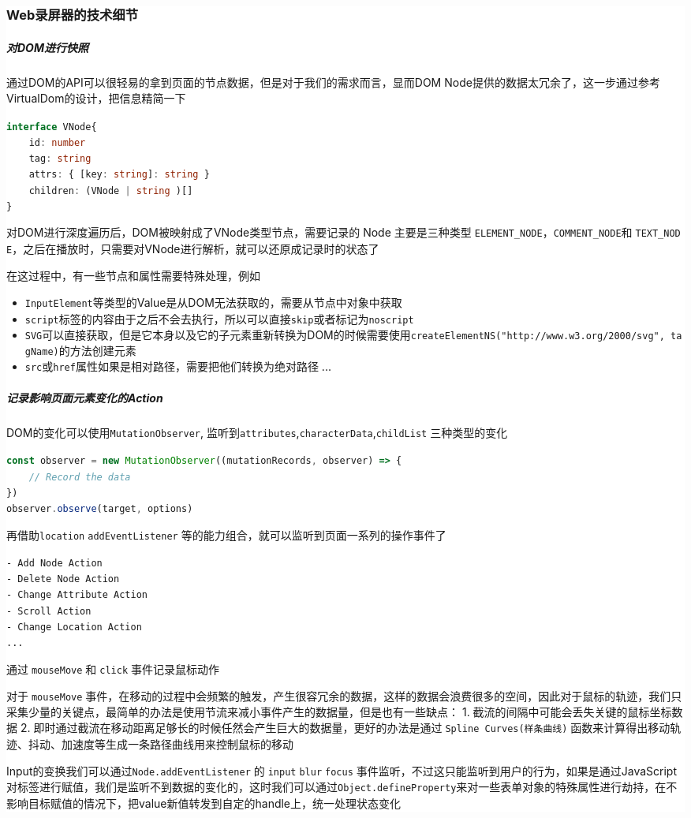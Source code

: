 ### Web录屏器的技术细节

##### 对DOM进行快照

通过DOM的API可以很轻易的拿到页面的节点数据，但是对于我们的需求而言，显而DOM Node提供的数据太冗余了，这一步通过参考VirtualDom的设计，把信息精简一下

```ts
interface VNode{
    id: number
    tag: string
    attrs: { [key: string]: string }
    children: (VNode | string )[]
}
```

对DOM进行深度遍历后，DOM被映射成了VNode类型节点，需要记录的 Node 主要是三种类型 ``ELEMENT_NODE``，`COMMENT_NODE`和 ``TEXT_NODE``，之后在播放时，只需要对VNode进行解析，就可以还原成记录时的状态了

在这过程中，有一些节点和属性需要特殊处理，例如

- `InputElement`等类型的Value是从DOM无法获取的，需要从节点中对象中获取
- `script`标签的内容由于之后不会去执行，所以可以直接`skip`或者标记为`noscript`
- `SVG`可以直接获取，但是它本身以及它的子元素重新转换为DOM的时候需要使用`createElementNS("http://www.w3.org/2000/svg", tagName)`的方法创建元素
- `src`或`href`属性如果是相对路径，需要把他们转换为绝对路径
...

##### 记录影响页面元素变化的Action

DOM的变化可以使用`MutationObserver`, 监听到`attributes`,`characterData`,`childList` 三种类型的变化
```ts
const observer = new MutationObserver((mutationRecords, observer) => {
    // Record the data
})
observer.observe(target, options)
```

再借助`location` `addEventListener` 等的能力组合，就可以监听到页面一系列的操作事件了
```
- Add Node Action
- Delete Node Action
- Change Attribute Action
- Scroll Action
- Change Location Action
...
```

通过 `mouseMove` 和 `click` 事件记录鼠标动作 

对于 `mouseMove` 事件，在移动的过程中会频繁的触发，产生很容冗余的数据，这样的数据会浪费很多的空间，因此对于鼠标的轨迹，我们只采集少量的关键点，最简单的办法是使用节流来减小事件产生的数据量，但是也有一些缺点：
    1. 截流的间隔中可能会丢失关键的鼠标坐标数据
    2. 即时通过截流在移动距离足够长的时候任然会产生巨大的数据量，更好的办法是通过 `Spline Curves(样条曲线)` 函数来计算得出移动轨迹、抖动、加速度等生成一条路径曲线用来控制鼠标的移动

Input的变换我们可以通过`Node.addEventListener` 的 `input` `blur` `focus` 事件监听，不过这只能监听到用户的行为，如果是通过JavaScript对标签进行赋值，我们是监听不到数据的变化的，这时我们可以通过`Object.defineProperty`来对一些表单对象的特殊属性进行劫持，在不影响目标赋值的情况下，把value新值转发到自定的handle上，统一处理状态变化
